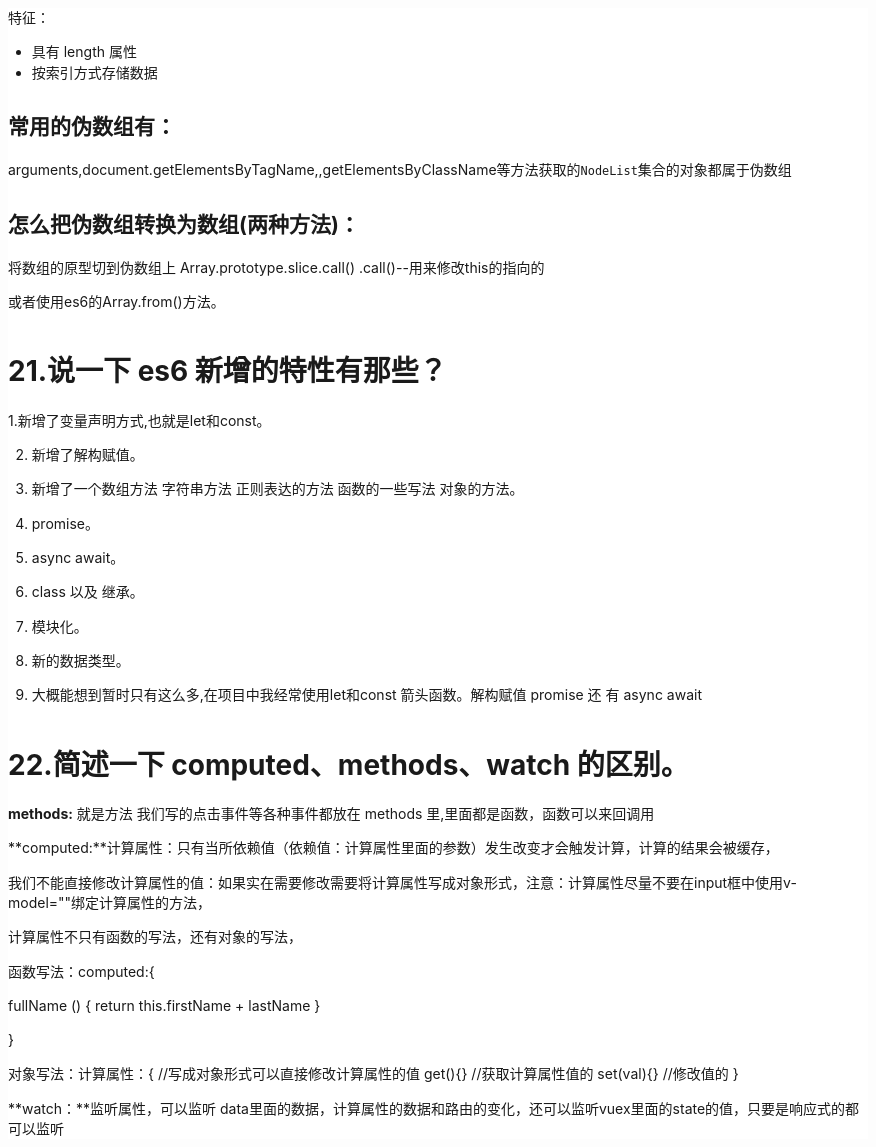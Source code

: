 特征：

- 具有 length 属性
- 按索引方式存储数据

## 常用的伪数组有：

arguments,document.getElementsByTagName,,getElementsByClassName等方法获取的`NodeList`集合的对象都属于伪数组

## 怎么把伪数组转换为数组(两种方法)：

将数组的原型切到伪数组上   Array.prototype.slice.call()     .call()--用来修改this的指向的

或者使用es6的Array.from()方法。

# 21.说⼀下 es6 新增的特性有那些？

1.新增了变量声明⽅式,也就是let和const。

2. 新增了解构赋值。

3. 新增了⼀个数组⽅法 字符串⽅法 正则表达的⽅法 函数的⼀些写法 对象的⽅法。

4. promise。

5. async await。

6. class 以及 继承。

7. 模块化。

8. 新的数据类型。

9. ⼤概能想到暂时只有这么多,在项⽬中我经常使⽤let和const 箭头函数。解构赋值 promise 还 有 async await

# 22.简述一下 computed、methods、watch 的区别。

**methods:** 就是方法 我们写的点击事件等各种事件都放在 methods 里,里面都是函数，函数可以来回调用

**computed:**计算属性：只有当所依赖值（依赖值：计算属性里面的参数）发生改变才会触发计算，计算的结果会被缓存，

我们不能直接修改计算属性的值：如果实在需要修改需要将计算属性写成对象形式，注意：计算属性尽量不要在input框中使用v-model=""绑定计算属性的方法，

计算属性不只有函数的写法，还有对象的写法，

函数写法：computed:{

 fullName () { return this.firstName + lastName }

 }

对象写法：计算属性：{          //写成对象形式可以直接修改计算属性的值
    get(){}   //获取计算属性值的
    set(val){}  //修改值的
}

**watch：**监听属性，可以监听 data里面的数据，计算属性的数据和路由的变化，还可以监听vuex里面的state的值，只要是响应式的都可以监听
